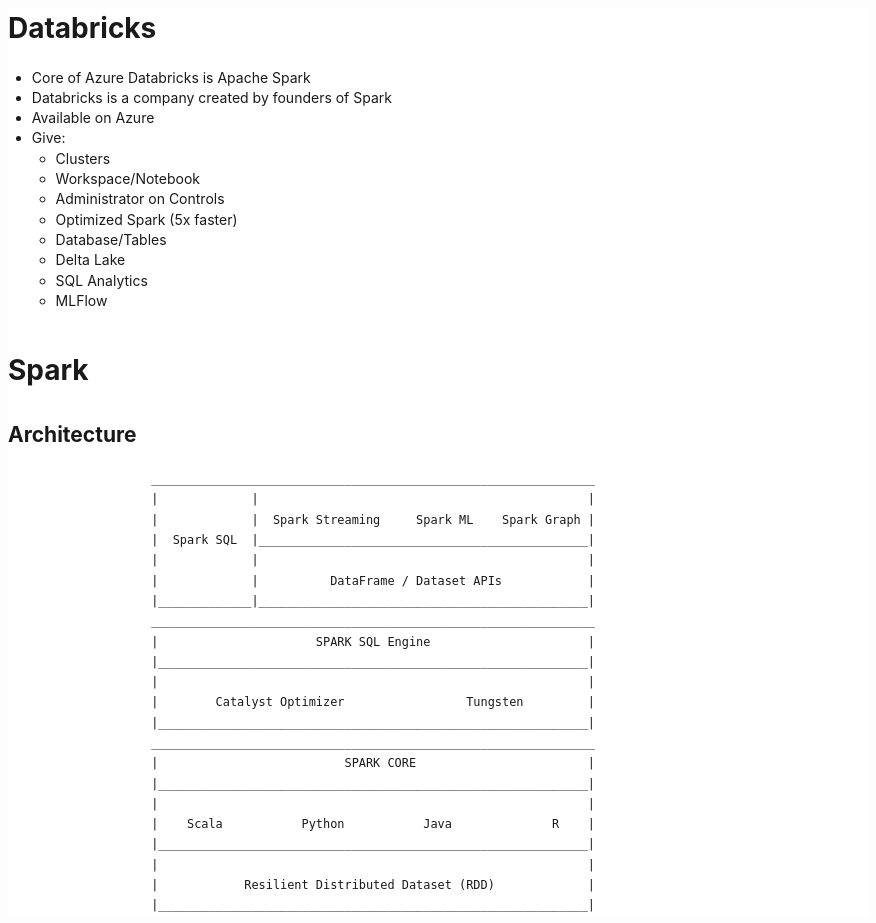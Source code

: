 # Databricks
- Core of Azure Databricks is Apache Spark
- Databricks is a company created by founders of Spark
- Available on Azure
- Give:
    + Clusters
    + Workspace/Notebook
    + Administrator on Controls
    + Optimized Spark (5x faster)
    + Database/Tables
    + Delta Lake
    + SQL Analytics
    + MLFlow

# Spark
## Architecture

                        ______________________________________________________________
                        |             |                                              |
                        |             |  Spark Streaming     Spark ML    Spark Graph |
                        |  Spark SQL  |______________________________________________|
                        |             |                                              |
                        |             |          DataFrame / Dataset APIs            |
                        |_____________|______________________________________________|
                        ______________________________________________________________
                        |                      SPARK SQL Engine                      |
                        |____________________________________________________________|  
                        |                                                            |
                        |        Catalyst Optimizer                 Tungsten         |
                        |____________________________________________________________|
                        ______________________________________________________________
                        |                          SPARK CORE                        |
                        |____________________________________________________________|  
                        |                                                            |
                        |    Scala           Python           Java              R    |
                        |____________________________________________________________|
                        |                                                            |
                        |            Resilient Distributed Dataset (RDD)             |
                        |____________________________________________________________|
